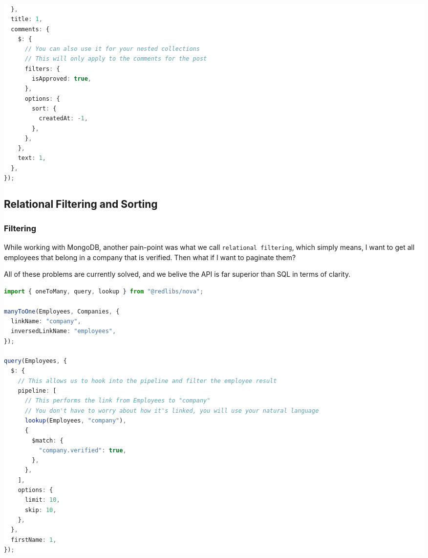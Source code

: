 ```typescript
  },
  title: 1,
  comments: {
    $: {
      // You can also use it for your nested collections
      // This will only apply to the comments for the post
      filters: {
        isApproved: true,
      },
      options: {
        sort: {
          createdAt: -1,
        },
      },
    },
    text: 1,
  },
});
```

## Relational Filtering and Sorting

### Filtering

While working with MongoDB, another pain-point was what we call `relational filtering`, which simply means, I want to get all employees that belong in a company that is verified. Then what if I want to paginate them?

All of these problems are currently solved, and we belive the API is far superior than SQL in terms of clarity.

```typescript
import { oneToMany, query, lookup } from "@redlibs/nova";

manyToOne(Employees, Companies, {
  linkName: "company",
  inversedLinkName: "employees",
});

query(Employees, {
  $: {
    // This allows us to hook into the pipeline and filter the employee result
    pipeline: [
      // This performs the link from Employees to "company"
      // You don't have to worry about how it's linked, you will use your natural language
      lookup(Employees, "company"),
      {
        $match: {
          "company.verified": true,
        },
      },
    ],
    options: {
      limit: 10,
      skip: 10,
    },
  },
  firstName: 1,
});
```
